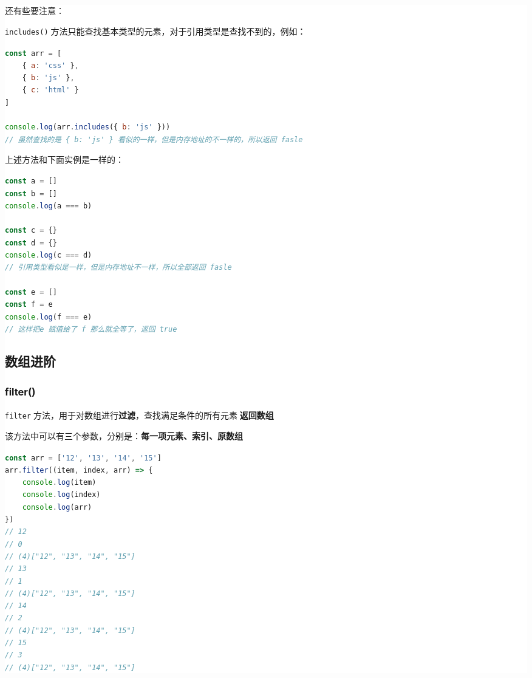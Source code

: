 还有些要注意：

`includes()` 方法只能查找基本类型的元素，对于引用类型是查找不到的，例如：

```js
const arr = [
    { a: 'css' },
    { b: 'js' },
    { c: 'html' }
]

console.log(arr.includes({ b: 'js' }))
// 虽然查找的是 { b: 'js' } 看似的一样，但是内存地址的不一样的，所以返回 fasle
```

上述方法和下面实例是一样的：

```js
const a = []
const b = []
console.log(a === b)

const c = {}
const d = {}
console.log(c === d)
// 引用类型看似是一样，但是内存地址不一样，所以全部返回 fasle

const e = []
const f = e
console.log(f === e)
// 这样把e 赋值给了 f 那么就全等了，返回 true
```





##  数组进阶

### filter()

`filter` 方法，用于对数组进行**过滤**，查找满足条件的所有元素 **返回数组**

该方法中可以有三个参数，分别是：**每一项元素、索引、原数组**

```js
const arr = ['12', '13', '14', '15']
arr.filter((item, index, arr) => {
    console.log(item)
    console.log(index)
    console.log(arr)
})
// 12
// 0
// (4)["12", "13", "14", "15"] 
// 13
// 1
// (4)["12", "13", "14", "15"]
// 14
// 2
// (4)["12", "13", "14", "15"]
// 15
// 3
// (4)["12", "13", "14", "15"]
```
